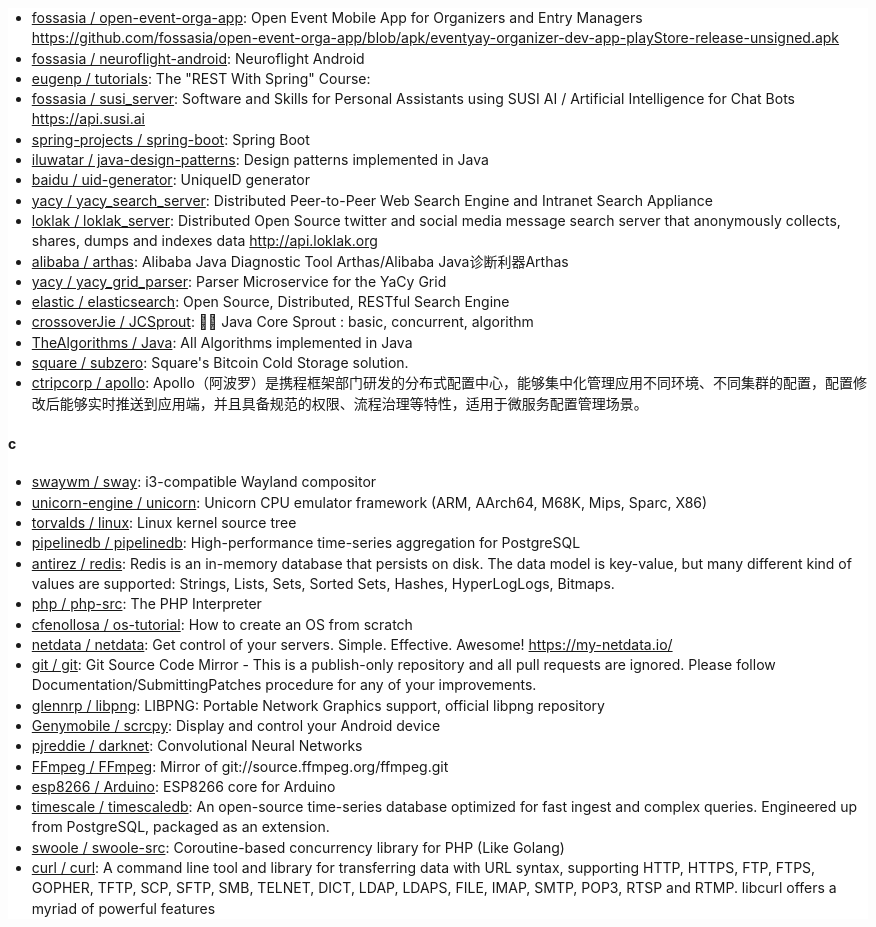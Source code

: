 * [fossasia / open-event-orga-app](https://github.com/fossasia/open-event-orga-app): Open Event Mobile App for Organizers and Entry Managers https://github.com/fossasia/open-event-orga-app/blob/apk/eventyay-organizer-dev-app-playStore-release-unsigned.apk
* [fossasia / neuroflight-android](https://github.com/fossasia/neuroflight-android): Neuroflight Android
* [eugenp / tutorials](https://github.com/eugenp/tutorials): The "REST With Spring" Course:
* [fossasia / susi_server](https://github.com/fossasia/susi_server): Software and Skills for Personal Assistants using SUSI AI / Artificial Intelligence for Chat Bots https://api.susi.ai
* [spring-projects / spring-boot](https://github.com/spring-projects/spring-boot): Spring Boot
* [iluwatar / java-design-patterns](https://github.com/iluwatar/java-design-patterns): Design patterns implemented in Java
* [baidu / uid-generator](https://github.com/baidu/uid-generator): UniqueID generator
* [yacy / yacy_search_server](https://github.com/yacy/yacy_search_server): Distributed Peer-to-Peer Web Search Engine and Intranet Search Appliance
* [loklak / loklak_server](https://github.com/loklak/loklak_server): Distributed Open Source twitter and social media message search server that anonymously collects, shares, dumps and indexes data http://api.loklak.org
* [alibaba / arthas](https://github.com/alibaba/arthas): Alibaba Java Diagnostic Tool Arthas/Alibaba Java诊断利器Arthas
* [yacy / yacy_grid_parser](https://github.com/yacy/yacy_grid_parser): Parser Microservice for the YaCy Grid
* [elastic / elasticsearch](https://github.com/elastic/elasticsearch): Open Source, Distributed, RESTful Search Engine
* [crossoverJie / JCSprout](https://github.com/crossoverJie/JCSprout): 👨‍🎓 Java Core Sprout : basic, concurrent, algorithm
* [TheAlgorithms / Java](https://github.com/TheAlgorithms/Java): All Algorithms implemented in Java
* [square / subzero](https://github.com/square/subzero): Square's Bitcoin Cold Storage solution.
* [ctripcorp / apollo](https://github.com/ctripcorp/apollo): Apollo（阿波罗）是携程框架部门研发的分布式配置中心，能够集中化管理应用不同环境、不同集群的配置，配置修改后能够实时推送到应用端，并且具备规范的权限、流程治理等特性，适用于微服务配置管理场景。

#### c
* [swaywm / sway](https://github.com/swaywm/sway): i3-compatible Wayland compositor
* [unicorn-engine / unicorn](https://github.com/unicorn-engine/unicorn): Unicorn CPU emulator framework (ARM, AArch64, M68K, Mips, Sparc, X86)
* [torvalds / linux](https://github.com/torvalds/linux): Linux kernel source tree
* [pipelinedb / pipelinedb](https://github.com/pipelinedb/pipelinedb): High-performance time-series aggregation for PostgreSQL
* [antirez / redis](https://github.com/antirez/redis): Redis is an in-memory database that persists on disk. The data model is key-value, but many different kind of values are supported: Strings, Lists, Sets, Sorted Sets, Hashes, HyperLogLogs, Bitmaps.
* [php / php-src](https://github.com/php/php-src): The PHP Interpreter
* [cfenollosa / os-tutorial](https://github.com/cfenollosa/os-tutorial): How to create an OS from scratch
* [netdata / netdata](https://github.com/netdata/netdata): Get control of your servers. Simple. Effective. Awesome! https://my-netdata.io/
* [git / git](https://github.com/git/git): Git Source Code Mirror - This is a publish-only repository and all pull requests are ignored. Please follow Documentation/SubmittingPatches procedure for any of your improvements.
* [glennrp / libpng](https://github.com/glennrp/libpng): LIBPNG: Portable Network Graphics support, official libpng repository
* [Genymobile / scrcpy](https://github.com/Genymobile/scrcpy): Display and control your Android device
* [pjreddie / darknet](https://github.com/pjreddie/darknet): Convolutional Neural Networks
* [FFmpeg / FFmpeg](https://github.com/FFmpeg/FFmpeg): Mirror of git://source.ffmpeg.org/ffmpeg.git
* [esp8266 / Arduino](https://github.com/esp8266/Arduino): ESP8266 core for Arduino
* [timescale / timescaledb](https://github.com/timescale/timescaledb): An open-source time-series database optimized for fast ingest and complex queries. Engineered up from PostgreSQL, packaged as an extension.
* [swoole / swoole-src](https://github.com/swoole/swoole-src): Coroutine-based concurrency library for PHP (Like Golang)
* [curl / curl](https://github.com/curl/curl): A command line tool and library for transferring data with URL syntax, supporting HTTP, HTTPS, FTP, FTPS, GOPHER, TFTP, SCP, SFTP, SMB, TELNET, DICT, LDAP, LDAPS, FILE, IMAP, SMTP, POP3, RTSP and RTMP. libcurl offers a myriad of powerful features